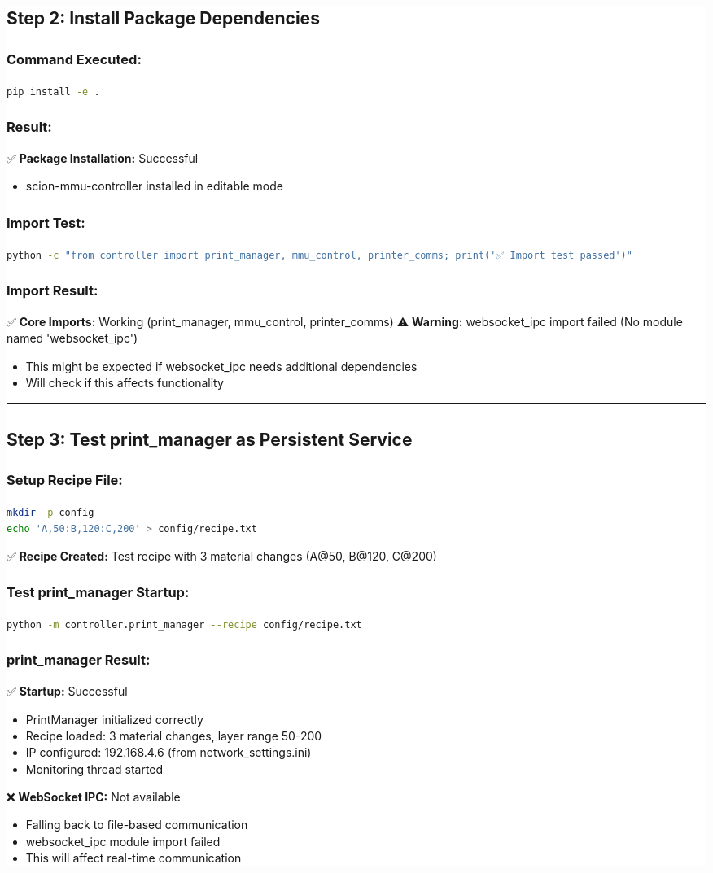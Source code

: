 ## Step 2: Install Package Dependencies

### Command Executed:
```bash
pip install -e .
```

### Result:
✅ **Package Installation:** Successful
- scion-mmu-controller installed in editable mode

### Import Test:
```bash
python -c "from controller import print_manager, mmu_control, printer_comms; print('✅ Import test passed')"
```

### Import Result:
✅ **Core Imports:** Working (print_manager, mmu_control, printer_comms)
⚠️ **Warning:** websocket_ipc import failed (No module named 'websocket_ipc')
- This might be expected if websocket_ipc needs additional dependencies
- Will check if this affects functionality

---

## Step 3: Test print_manager as Persistent Service

### Setup Recipe File:
```bash
mkdir -p config
echo 'A,50:B,120:C,200' > config/recipe.txt
```
✅ **Recipe Created:** Test recipe with 3 material changes (A@50, B@120, C@200)

### Test print_manager Startup:
```bash
python -m controller.print_manager --recipe config/recipe.txt
```

### print_manager Result:
✅ **Startup:** Successful
- PrintManager initialized correctly
- Recipe loaded: 3 material changes, layer range 50-200
- IP configured: 192.168.4.6 (from network_settings.ini)
- Monitoring thread started

❌ **WebSocket IPC:** Not available
- Falling back to file-based communication
- websocket_ipc module import failed
- This will affect real-time communication
